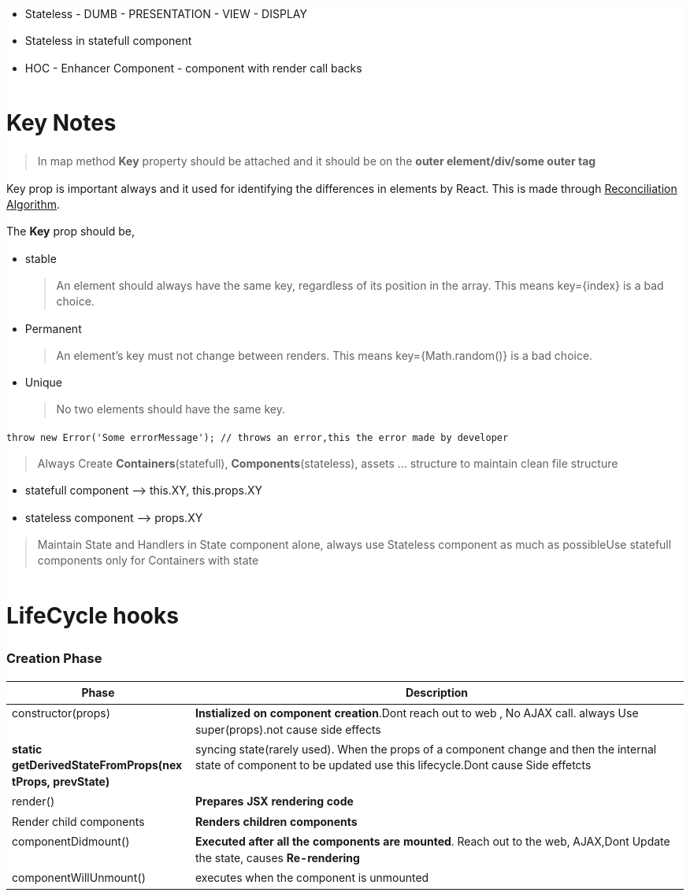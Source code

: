 * Stateless - DUMB - PRESENTATION - VIEW    - DISPLAY

* Stateless in statefull component

* HOC    - Enhancer Component - component with render call backs

# Key Notes

> In map method **Key** property should be attached and it should be on the **outer element/div/some outer tag**

Key prop is important always and it used for identifying the differences in elements by React. This is made through [Reconciliation Algorithm](https://reactjs.org/docs/reconciliation.html).

The **Key** prop should be,

* stable 

  > An element should always have the same key, regardless of its position in the array. This
  > means key={index} is a bad choice.

* Permanent

  >An element’s key must not change between renders. This means key={Math.random()}
  >is a bad choice.

* Unique

  	> No two elements should have the same key.

 `throw new Error('Some errorMessage'); // throws an error,this the error made by developer` 

> Always Create **Containers**(statefull), **Components**(stateless), assets ... structure to maintain clean file structure

* statefull component --> this.XY, this.props.XY

*  stateless component --> props.XY

> Maintain State and Handlers in State component alone, always use Stateless component as much as possibleUse statefull components only for Containers with state

 # LifeCycle hooks

 ### Creation Phase

| Phase                                                     | Description                                                  |
| --------------------------------------------------------- | ------------------------------------------------------------ |
| constructor(props)                                        | **Instialized on component creation**.Dont reach out to web , No AJAX call. always Use super(props).not cause side effects |
| **static getDerivedStateFromProps(nextProps, prevState)** | syncing state(rarely used). When the props of a component change and then the internal state of component to be updated use this lifecycle.Dont cause Side effetcts |
| render()                                                  | **Prepares JSX rendering code**                              |
| Render child components                                   | **Renders children components**                              |
| componentDidmount()                                       | **Executed after all the components are mounted**. Reach out to the web, AJAX,Dont Update the state, causes **Re-rendering** |
| componentWillUnmount()                                    | executes when the component is unmounted                     |
